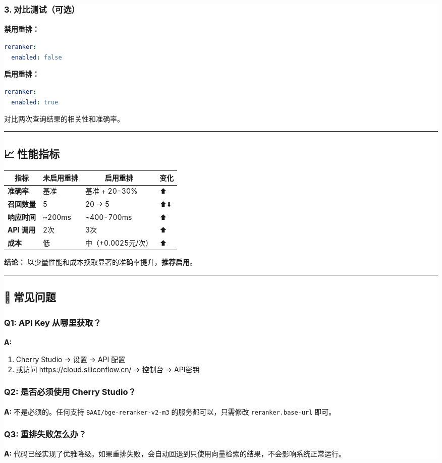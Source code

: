### 3. 对比测试（可选）

**禁用重排：**
```yaml
reranker:
  enabled: false
```

**启用重排：**
```yaml
reranker:
  enabled: true
```

对比两次查询结果的相关性和准确率。

---

## 📈 性能指标

| 指标 | 未启用重排 | 启用重排 | 变化 |
|-----|-----------|---------|-----|
| **准确率** | 基准 | 基准 + 20-30% | ⬆️ |
| **召回数量** | 5 | 20 → 5 | ⬆️⬇️ |
| **响应时间** | ~200ms | ~400-700ms | ⬆️ |
| **API 调用** | 2次 | 3次 | ⬆️ |
| **成本** | 低 | 中（+0.0025元/次） | ⬆️ |

**结论：** 以少量性能和成本换取显著的准确率提升，**推荐启用**。

---

## 🐛 常见问题

### Q1: API Key 从哪里获取？

**A:** 
1. Cherry Studio → 设置 → API 配置
2. 或访问 https://cloud.siliconflow.cn/ → 控制台 → API密钥

### Q2: 是否必须使用 Cherry Studio？

**A:** 
不是必须的。任何支持 `BAAI/bge-reranker-v2-m3` 的服务都可以，只需修改 `reranker.base-url` 即可。

### Q3: 重排失败怎么办？

**A:** 
代码已经实现了优雅降级。如果重排失败，会自动回退到只使用向量检索的结果，不会影响系统正常运行。
